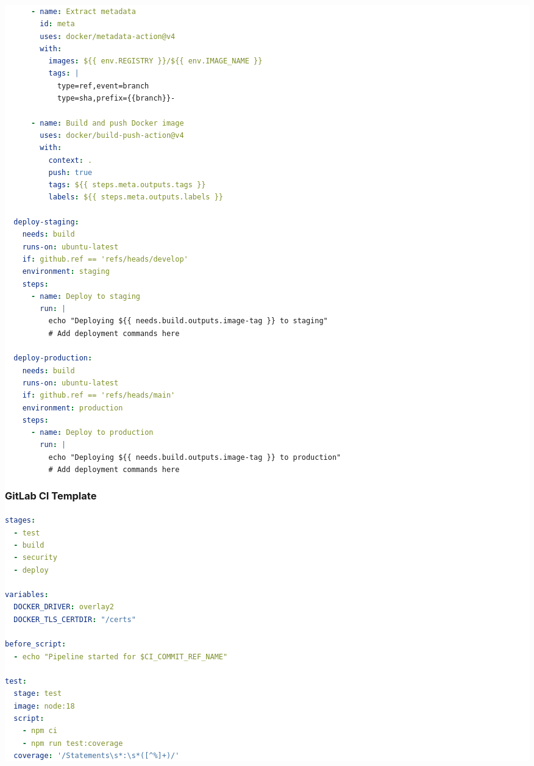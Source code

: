 ```yaml
      - name: Extract metadata
        id: meta
        uses: docker/metadata-action@v4
        with:
          images: ${{ env.REGISTRY }}/${{ env.IMAGE_NAME }}
          tags: |
            type=ref,event=branch
            type=sha,prefix={{branch}}-
            
      - name: Build and push Docker image
        uses: docker/build-push-action@v4
        with:
          context: .
          push: true
          tags: ${{ steps.meta.outputs.tags }}
          labels: ${{ steps.meta.outputs.labels }}

  deploy-staging:
    needs: build
    runs-on: ubuntu-latest
    if: github.ref == 'refs/heads/develop'
    environment: staging
    steps:
      - name: Deploy to staging
        run: |
          echo "Deploying ${{ needs.build.outputs.image-tag }} to staging"
          # Add deployment commands here

  deploy-production:
    needs: build
    runs-on: ubuntu-latest
    if: github.ref == 'refs/heads/main'
    environment: production
    steps:
      - name: Deploy to production
        run: |
          echo "Deploying ${{ needs.build.outputs.image-tag }} to production"
          # Add deployment commands here
```

### GitLab CI Template

```yaml
stages:
  - test
  - build
  - security
  - deploy

variables:
  DOCKER_DRIVER: overlay2
  DOCKER_TLS_CERTDIR: "/certs"

before_script:
  - echo "Pipeline started for $CI_COMMIT_REF_NAME"

test:
  stage: test
  image: node:18
  script:
    - npm ci
    - npm run test:coverage
  coverage: '/Statements\s*:\s*([^%]+)/'
```